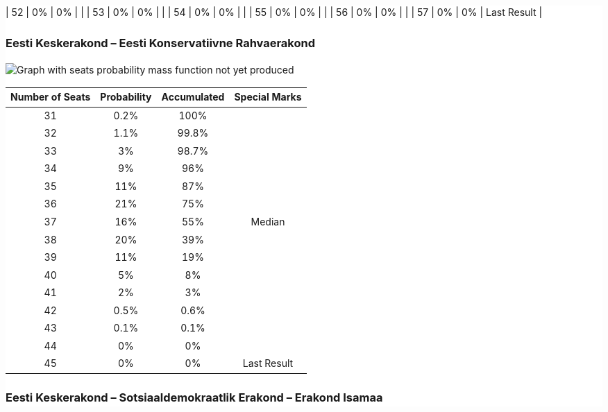 | 52 | 0% | 0% |  |
| 53 | 0% | 0% |  |
| 54 | 0% | 0% |  |
| 55 | 0% | 0% |  |
| 56 | 0% | 0% |  |
| 57 | 0% | 0% | Last Result |

### Eesti Keskerakond – Eesti Konservatiivne Rahvaerakond

![Graph with seats probability mass function not yet produced](2020-10-26-Norstat-coalitions-seats-pmf-kesk–ekre.png "Seats Probability Mass Function")

| Number of Seats | Probability | Accumulated | Special Marks |
|:---------------:|:-----------:|:-----------:|:-------------:|
| 31 | 0.2% | 100% |  |
| 32 | 1.1% | 99.8% |  |
| 33 | 3% | 98.7% |  |
| 34 | 9% | 96% |  |
| 35 | 11% | 87% |  |
| 36 | 21% | 75% |  |
| 37 | 16% | 55% | Median |
| 38 | 20% | 39% |  |
| 39 | 11% | 19% |  |
| 40 | 5% | 8% |  |
| 41 | 2% | 3% |  |
| 42 | 0.5% | 0.6% |  |
| 43 | 0.1% | 0.1% |  |
| 44 | 0% | 0% |  |
| 45 | 0% | 0% | Last Result |

### Eesti Keskerakond – Sotsiaaldemokraatlik Erakond – Erakond Isamaa
